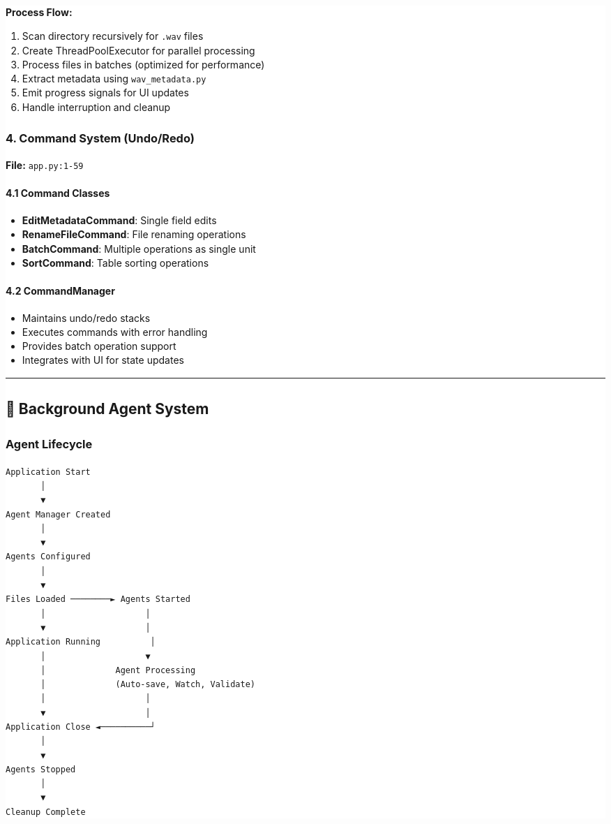 **Process Flow:**

1. Scan directory recursively for `.wav` files
2. Create ThreadPoolExecutor for parallel processing
3. Process files in batches (optimized for performance)
4. Extract metadata using `wav_metadata.py`
5. Emit progress signals for UI updates
6. Handle interruption and cleanup

### 4. Command System (Undo/Redo)

**File:** `app.py:1-59`

#### 4.1 Command Classes

- **EditMetadataCommand**: Single field edits
- **RenameFileCommand**: File renaming operations
- **BatchCommand**: Multiple operations as single unit
- **SortCommand**: Table sorting operations

#### 4.2 CommandManager

- Maintains undo/redo stacks
- Executes commands with error handling
- Provides batch operation support
- Integrates with UI for state updates

---

## 🤖 Background Agent System

### Agent Lifecycle

```
Application Start
       │
       ▼
Agent Manager Created
       │
       ▼
Agents Configured
       │
       ▼
Files Loaded ────────► Agents Started
       │                    │
       ▼                    │
Application Running          │
       │                    ▼
       │              Agent Processing
       │              (Auto-save, Watch, Validate)
       │                    │
       ▼                    │
Application Close ◄──────────┘
       │
       ▼
Agents Stopped
       │
       ▼
Cleanup Complete
```
